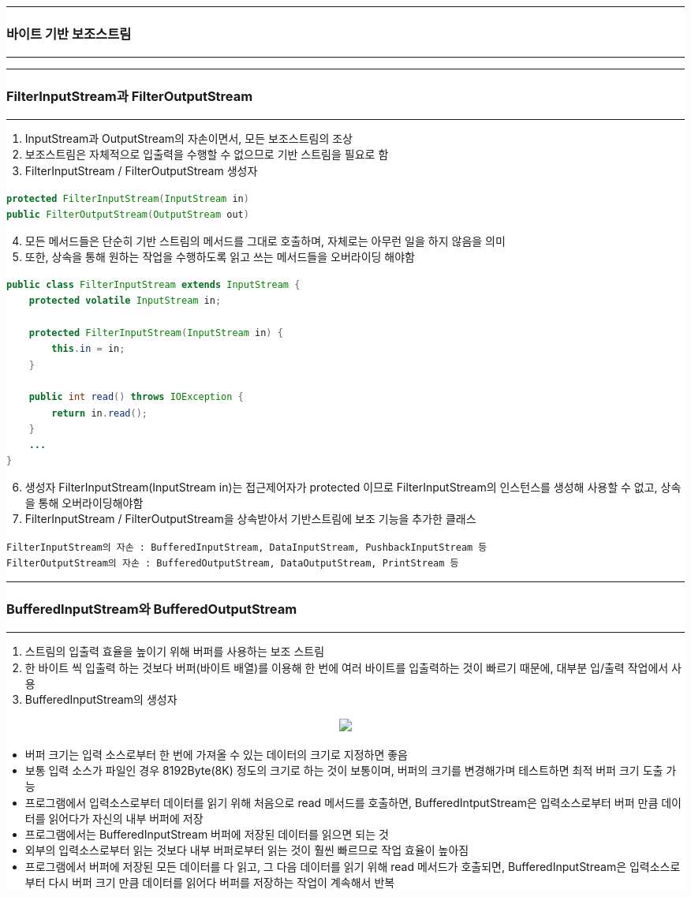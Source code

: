-----
### 바이트 기반 보조스트림
-----
-----
### FilterInputStream과 FilterOutputStream
-----
1. InputStream과 OutputStream의 자손이면서, 모든 보조스트림의 조상
2. 보조스트림은 자체적으로 입출력을 수행할 수 없으므로 기반 스트림을 필요로 함
3. FilterInputStream / FilterOutputStream 생성자
```java
protected FilterInputStream(InputStream in)
public FilterOutputStream(OutputStream out)
```

4. 모든 메서드들은 단순히 기반 스트림의 메서드를 그대로 호출하며, 자체로는 아무런 일을 하지 않음을 의미
5. 또한, 상속을 통해 원하는 작업을 수행하도록 읽고 쓰는 메서드들을 오버라이딩 해야함
```java
public class FilterInputStream extends InputStream {
    protected volatile InputStream in;

    protected FilterInputStream(InputStream in) {
        this.in = in;
    }

    public int read() throws IOException {
        return in.read();
    }
    ...
}
```

6. 생성자 FilterInputStream(InputStream in)는 접근제어자가 protected 이므로 FilterInputStream의 인스턴스를 생성해 사용할 수 없고, 상속을 통해 오버라이딩해야함
7. FilterInputStream / FilterOutputStream을 상속받아서 기반스트림에 보조 기능을 추가한 클래스
```
FilterInputStream의 자손 : BufferedInputStream, DataInputStream, PushbackInputStream 등
FilterOutputStream의 자손 : BufferedOutputStream, DataOutputStream, PrintStream 등
```

-----
### BufferedInputStream와 BufferedOutputStream
-----
1. 스트림의 입출력 효율을 높이기 위해 버퍼를 사용하는 보조 스트림
2. 한 바이트 씩 입출력 하는 것보다 버퍼(바이트 배열)를 이용해 한 번에 여러 바이트를 입출력하는 것이 빠르기 때문에, 대부분 입/출력 작업에서 사용
3. BufferedInputStream의 생성자
<div align="center">
<img src="https://github.com/sooyounghan/Java/assets/34672301/23ec597e-8c92-478c-9c19-25524e0cef49">
</div>

  - 버퍼 크기는 입력 소스로부터 한 번에 가져올 수 있는 데이터의 크기로 지정하면 좋음
  - 보통 입력 소스가 파일인 경우 8192Byte(8K) 정도의 크기로 하는 것이 보통이며, 버퍼의 크기를 변경해가며 테스트하면 최적 버퍼 크기 도출 가능
  - 프로그램에서 입력소스로부터 데이터를 읽기 위해 처음으로 read 메서드를 호출하면, BufferedIntputStream은 입력소스로부터 버퍼 만큼 데이터를 읽어다가 자신의 내부 버퍼에 저장
  - 프로그램에서는 BufferedInputStream 버퍼에 저장된 데이터를 읽으면 되는 것
  - 외부의 입력소스로부터 읽는 것보다 내부 버퍼로부터 읽는 것이 훨씬 빠르므로 작업 효율이 높아짐
  - 프로그램에서 버퍼에 저장된 모든 데이터를 다 읽고, 그 다음 데이터를 읽기 위해 read 메서드가 호출되면, BufferedInputStream은 입력소스로부터 다시 버퍼 크기 만큼 데이터를 읽어다 버퍼를 저장하는 작업이 계속해서 반복
